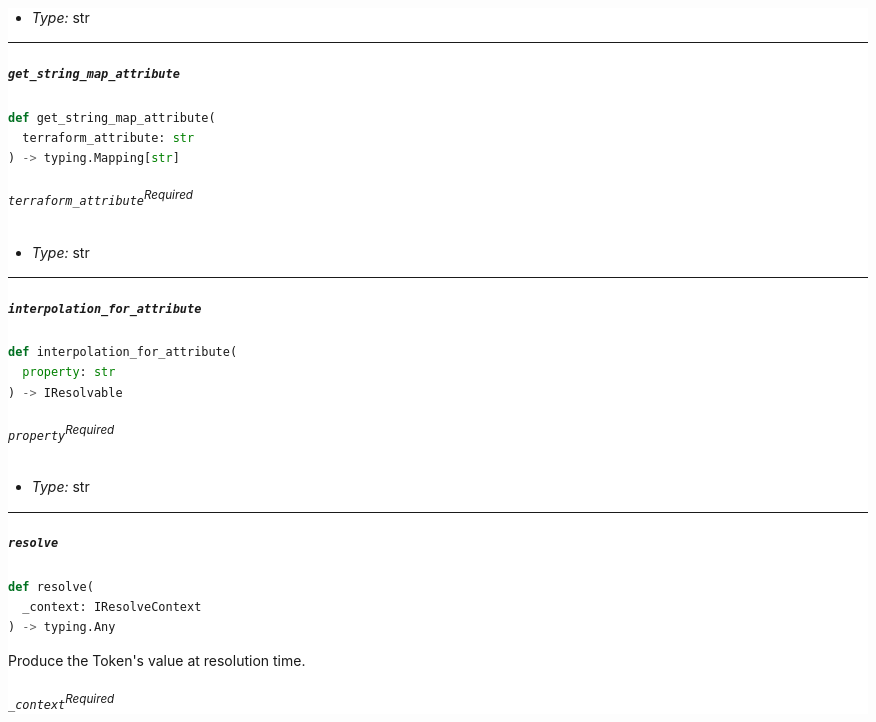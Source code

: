 - *Type:* str

---

##### `get_string_map_attribute` <a name="get_string_map_attribute" id="@cdktf/provider-opentelekomcloud.erFlowLogV3.ErFlowLogV3TimeoutsOutputReference.getStringMapAttribute"></a>

```python
def get_string_map_attribute(
  terraform_attribute: str
) -> typing.Mapping[str]
```

###### `terraform_attribute`<sup>Required</sup> <a name="terraform_attribute" id="@cdktf/provider-opentelekomcloud.erFlowLogV3.ErFlowLogV3TimeoutsOutputReference.getStringMapAttribute.parameter.terraformAttribute"></a>

- *Type:* str

---

##### `interpolation_for_attribute` <a name="interpolation_for_attribute" id="@cdktf/provider-opentelekomcloud.erFlowLogV3.ErFlowLogV3TimeoutsOutputReference.interpolationForAttribute"></a>

```python
def interpolation_for_attribute(
  property: str
) -> IResolvable
```

###### `property`<sup>Required</sup> <a name="property" id="@cdktf/provider-opentelekomcloud.erFlowLogV3.ErFlowLogV3TimeoutsOutputReference.interpolationForAttribute.parameter.property"></a>

- *Type:* str

---

##### `resolve` <a name="resolve" id="@cdktf/provider-opentelekomcloud.erFlowLogV3.ErFlowLogV3TimeoutsOutputReference.resolve"></a>

```python
def resolve(
  _context: IResolveContext
) -> typing.Any
```

Produce the Token's value at resolution time.

###### `_context`<sup>Required</sup> <a name="_context" id="@cdktf/provider-opentelekomcloud.erFlowLogV3.ErFlowLogV3TimeoutsOutputReference.resolve.parameter._context"></a>
